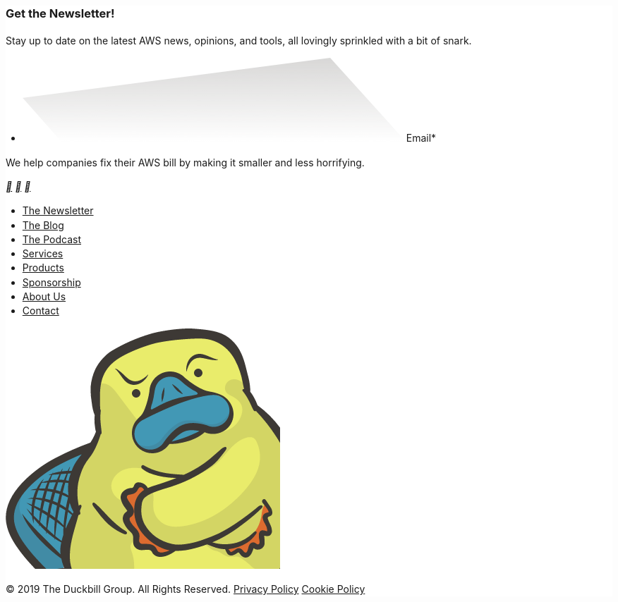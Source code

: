 ### Get the Newsletter!

Stay up to date on the latest AWS news, opinions, and tools, all lovingly sprinkled with a bit of snark.

- ![newsletter-signup-shadow.png](../_resources/32ccc03253601484ea3a713d043cc203.png)Email*

We help companies fix their AWS bill by making it smaller and less horrifying.

 [**](https://twitter.com/QuinnyPig)  [**](https://linkedin.com/in/coquinn)  [**](https://www.lastweekinaws.com/feed/)

- [The Newsletter](https://www.lastweekinaws.com/newsletter/)
- [The Blog](https://www.lastweekinaws.com/blog/)
- [The Podcast](https://www.screaminginthecloud.com/)
- [Services](https://www.lastweekinaws.com/services/)
- [Products](https://www.lastweekinaws.com/products/)
- [Sponsorship](https://www.lastweekinaws.com/sponsorship/)
- [About Us](https://www.lastweekinaws.com/about/)
- [Contact](https://www.lastweekinaws.com/contact/)

![Platypus-footer.png](../_resources/acb0e0e6a10541f30ac7bb079e4c5b32.png)

© 2019 The Duckbill Group. All Rights Reserved. [Privacy Policy](https://www.lastweekinaws.com/privacy-policy/)  [Cookie Policy](https://www.lastweekinaws.com/cookie-policy/)